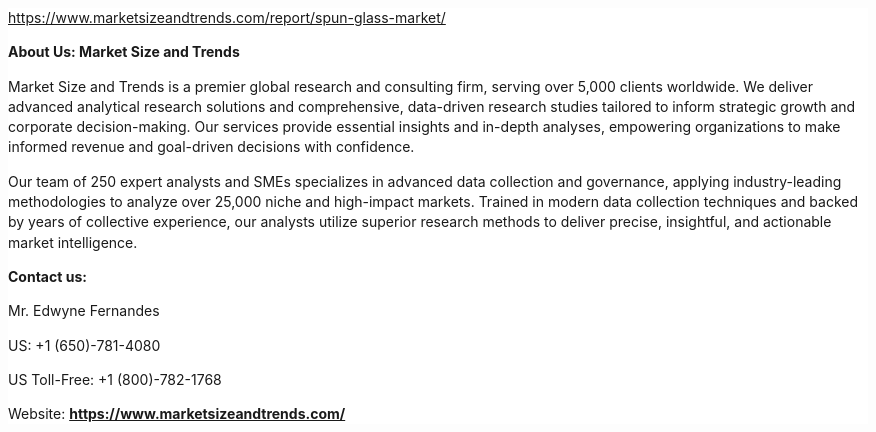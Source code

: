 <a href="https://www.marketsizeandtrends.com/report/spun-glass-market/">https://www.marketsizeandtrends.com/report/spun-glass-market/</a></strong></p><p><strong>About Us: Market Size and Trends</strong></p><p>Market Size and Trends is a premier global research and consulting firm, serving over 5,000 clients worldwide. We deliver advanced analytical research solutions and comprehensive, data-driven research studies tailored to inform strategic growth and corporate decision-making. Our services provide essential insights and in-depth analyses, empowering organizations to make informed revenue and goal-driven decisions with confidence.</p><p>Our team of 250 expert analysts and SMEs specializes in advanced data collection and governance, applying industry-leading methodologies to analyze over 25,000 niche and high-impact markets. Trained in modern data collection techniques and backed by years of collective experience, our analysts utilize superior research methods to deliver precise, insightful, and actionable market intelligence.</p><p><strong>Contact us:</strong></p><p>Mr. Edwyne Fernandes</p><p>US: +1 (650)-781-4080</p><p>US Toll-Free: +1 (800)-782-1768</p><p>Website: <strong><a href="https://www.marketsizeandtrends.com/">https://www.marketsizeandtrends.com/</a></strong></p>
